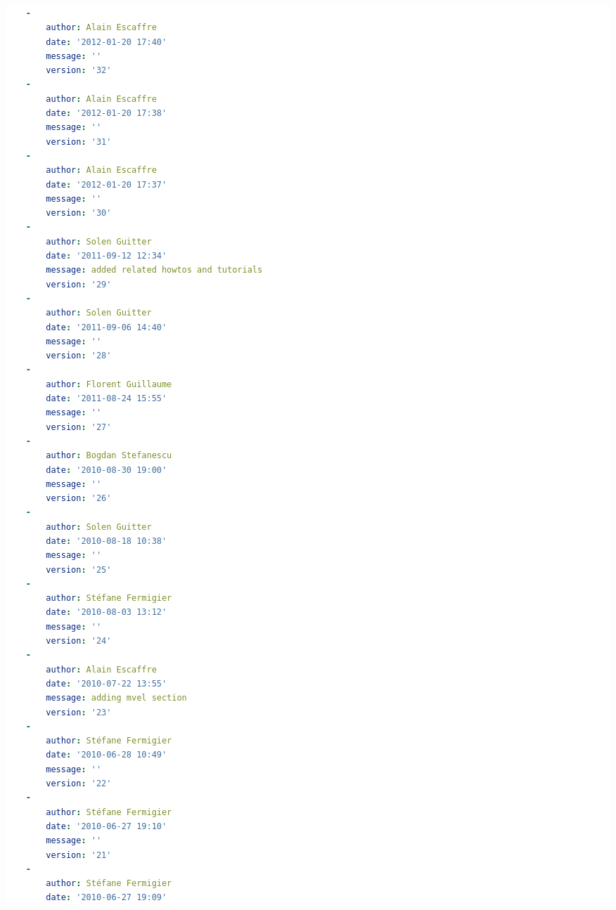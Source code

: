 ```yaml
    - 
        author: Alain Escaffre
        date: '2012-01-20 17:40'
        message: ''
        version: '32'
    - 
        author: Alain Escaffre
        date: '2012-01-20 17:38'
        message: ''
        version: '31'
    - 
        author: Alain Escaffre
        date: '2012-01-20 17:37'
        message: ''
        version: '30'
    - 
        author: Solen Guitter
        date: '2011-09-12 12:34'
        message: added related howtos and tutorials
        version: '29'
    - 
        author: Solen Guitter
        date: '2011-09-06 14:40'
        message: ''
        version: '28'
    - 
        author: Florent Guillaume
        date: '2011-08-24 15:55'
        message: ''
        version: '27'
    - 
        author: Bogdan Stefanescu
        date: '2010-08-30 19:00'
        message: ''
        version: '26'
    - 
        author: Solen Guitter
        date: '2010-08-18 10:38'
        message: ''
        version: '25'
    - 
        author: Stéfane Fermigier
        date: '2010-08-03 13:12'
        message: ''
        version: '24'
    - 
        author: Alain Escaffre
        date: '2010-07-22 13:55'
        message: adding mvel section
        version: '23'
    - 
        author: Stéfane Fermigier
        date: '2010-06-28 10:49'
        message: ''
        version: '22'
    - 
        author: Stéfane Fermigier
        date: '2010-06-27 19:10'
        message: ''
        version: '21'
    - 
        author: Stéfane Fermigier
        date: '2010-06-27 19:09'
```